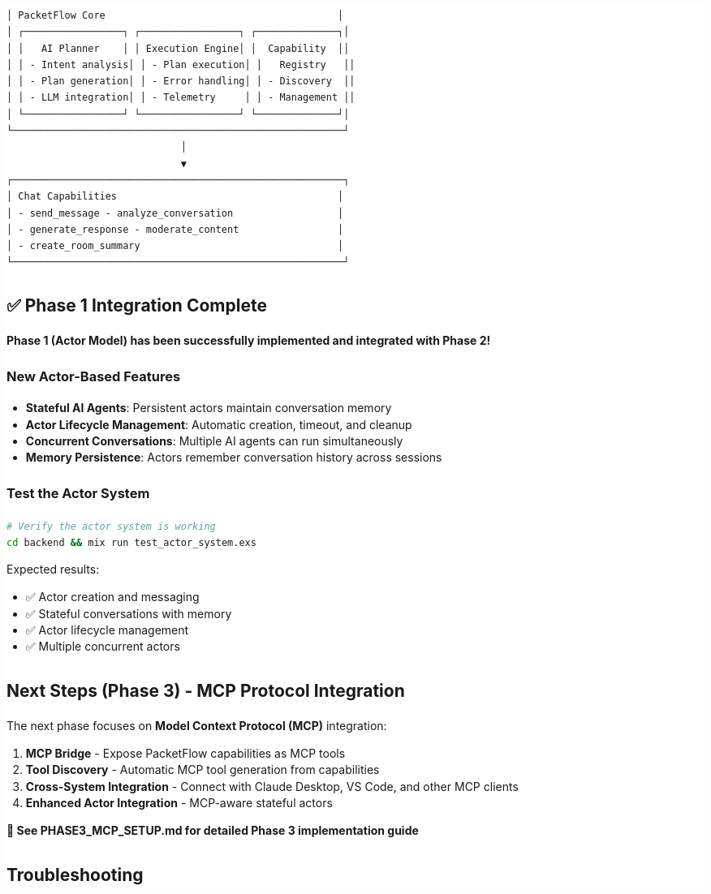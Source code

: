 ```
│ PacketFlow Core                                        │
│ ┌─────────────────┐ ┌─────────────────┐ ┌──────────────┐│
│ │   AI Planner    │ │ Execution Engine│ │  Capability  ││
│ │ - Intent analysis│ │ - Plan execution│ │   Registry   ││
│ │ - Plan generation│ │ - Error handling│ │ - Discovery  ││
│ │ - LLM integration│ │ - Telemetry     │ │ - Management ││
│ └─────────────────┘ └─────────────────┘ └──────────────┘│
└─────────────────────────────────────────────────────────┘
                              │
                              ▼
┌─────────────────────────────────────────────────────────┐
│ Chat Capabilities                                      │
│ - send_message - analyze_conversation                  │
│ - generate_response - moderate_content                 │
│ - create_room_summary                                  │
└─────────────────────────────────────────────────────────┘
```

## ✅ Phase 1 Integration Complete

**Phase 1 (Actor Model) has been successfully implemented and integrated with Phase 2!**

### New Actor-Based Features
- **Stateful AI Agents**: Persistent actors maintain conversation memory
- **Actor Lifecycle Management**: Automatic creation, timeout, and cleanup
- **Concurrent Conversations**: Multiple AI agents can run simultaneously
- **Memory Persistence**: Actors remember conversation history across sessions

### Test the Actor System
```bash
# Verify the actor system is working
cd backend && mix run test_actor_system.exs
```

Expected results:
- ✅ Actor creation and messaging
- ✅ Stateful conversations with memory  
- ✅ Actor lifecycle management
- ✅ Multiple concurrent actors

## Next Steps (Phase 3) - MCP Protocol Integration

The next phase focuses on **Model Context Protocol (MCP)** integration:

1. **MCP Bridge** - Expose PacketFlow capabilities as MCP tools
2. **Tool Discovery** - Automatic MCP tool generation from capabilities
3. **Cross-System Integration** - Connect with Claude Desktop, VS Code, and other MCP clients
4. **Enhanced Actor Integration** - MCP-aware stateful actors

**📖 See PHASE3_MCP_SETUP.md for detailed Phase 3 implementation guide**

## Troubleshooting
